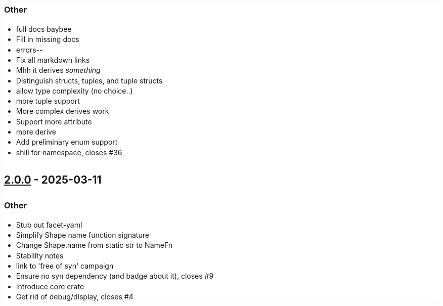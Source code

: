 ### Other

- full docs baybee
- Fill in missing docs
- errors--
- Fix all markdown links
- Mhh it derives _something_
- Distinguish structs, tuples, and tuple structs
- allow type complexity (no choice..)
- more tuple support
- More complex derives work
- Support more attribute
- more derive
- Add preliminary enum support
- shill for namespace, closes #36

## [2.0.0](https://github.com/facet-rs/facet/compare/facet-derive-v1.0.0...facet-derive-v2.0.0) - 2025-03-11

### Other

- Stub out facet-yaml
- Simplify Shape name function signature
- Change Shape.name from static str to NameFn
- Stability notes
- link to 'free of syn' campaign
- Ensure no syn dependency (and badge about it), closes #9
- Introduce core crate
- Get rid of debug/display, closes #4

